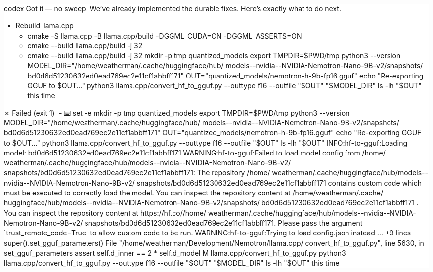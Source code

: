 
codex
Got it — no sweep. We’ve already implemented the durable fixes. Here’s exactly
what to do next.

- Rebuild llama.cpp
    - cmake -S llama.cpp -B llama.cpp/build -DGGML_CUDA=ON -DGGML_ASSERTS=ON
    - cmake --build llama.cpp/build -j 32
    - cmake --build llama.cpp/build -j 32
    mkdir -p tmp quantized_models
    export TMPDIR=$PWD/tmp
    python3 --version
    MODEL_DIR="/home/weatherman/.cache/huggingface/hub/
models--nvidia--NVIDIA-Nemotron-Nano-9B-v2/snapshots/
bd0d6d51230632ed0ead769ec2e11cf1abbff171"
    OUT="quantized_models/nemotron-h-9b-fp16.gguf"
    echo "Re-exporting GGUF to $OUT..."
    python3 llama.cpp/convert_hf_to_gguf.py --outtype f16 --outfile "$OUT"
"$MODEL_DIR"
    ls -lh "$OUT"
 this time

✗ Failed (exit 1)
  └ ⌨️ set -e
    mkdir -p tmp quantized_models
    export TMPDIR=$PWD/tmp
    python3 --version
    MODEL_DIR="/home/weatherman/.cache/huggingface/hub/
models--nvidia--NVIDIA-Nemotron-Nano-9B-v2/snapshots/
bd0d6d51230632ed0ead769ec2e11cf1abbff171"
    OUT="quantized_models/nemotron-h-9b-fp16.gguf"
    echo "Re-exporting GGUF to $OUT..."
    python3 llama.cpp/convert_hf_to_gguf.py --outtype f16 --outfile "$OUT"
    ls -lh "$OUT"
    INFO:hf-to-gguf:Loading model: bd0d6d51230632ed0ead769ec2e11cf1abbff171
    WARNING:hf-to-gguf:Failed to load model config from /home/
weatherman/.cache/huggingface/hub/models--nvidia--NVIDIA-Nemotron-Nano-9B-v2/
snapshots/bd0d6d51230632ed0ead769ec2e11cf1abbff171: The repository /home/
weatherman/.cache/huggingface/hub/models--nvidia--NVIDIA-Nemotron-Nano-9B-v2/
snapshots/bd0d6d51230632ed0ead769ec2e11cf1abbff171 contains custom
code which must be executed to correctly load the model. You
can inspect the repository content at /home/weatherman/.cache/
huggingface/hub/models--nvidia--NVIDIA-Nemotron-Nano-9B-v2/snapshots/
bd0d6d51230632ed0ead769ec2e11cf1abbff171 .
     You can inspect the repository content at https://hf.co//home/
weatherman/.cache/huggingface/hub/models--nvidia--NVIDIA-Nemotron-Nano-9B-v2/
snapshots/bd0d6d51230632ed0ead769ec2e11cf1abbff171.
    Please pass the argument `trust_remote_code=True` to allow custom code to
be run.
    WARNING:hf-to-gguf:Trying to load config.json instead
… +9 lines
        super().set_gguf_parameters()
      File "/home/weatherman/Development/Nemotron/llama.cpp/
convert_hf_to_gguf.py", line 5630, in set_gguf_parameters
        assert self.d_inner == 2 * self.d_model
    M llama.cpp/convert_hf_to_gguf.py
    python3 llama.cpp/convert_hf_to_gguf.py --outtype f16 --outfile "$OUT"
"$MODEL_DIR"
    ls -lh "$OUT"
 this time
